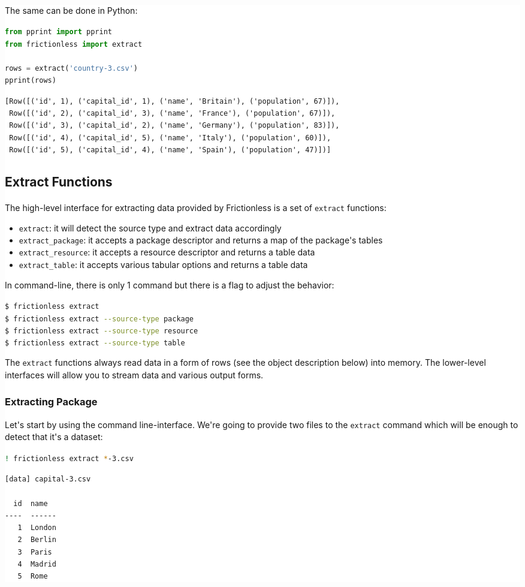 
The same can be done in Python:


```python
from pprint import pprint
from frictionless import extract

rows = extract('country-3.csv')
pprint(rows)
```

    [Row([('id', 1), ('capital_id', 1), ('name', 'Britain'), ('population', 67)]),
     Row([('id', 2), ('capital_id', 3), ('name', 'France'), ('population', 67)]),
     Row([('id', 3), ('capital_id', 2), ('name', 'Germany'), ('population', 83)]),
     Row([('id', 4), ('capital_id', 5), ('name', 'Italy'), ('population', 60)]),
     Row([('id', 5), ('capital_id', 4), ('name', 'Spain'), ('population', 47)])]


## Extract Functions

The high-level interface for extracting data provided by Frictionless is a set of `extract` functions:
- `extract`: it will detect the source type and extract data accordingly
- `extract_package`: it accepts a package descriptor and returns a map of the package's tables
- `extract_resource`: it accepts a resource descriptor and returns a table data
- `extract_table`: it accepts various tabular options and returns a table data

In command-line, there is only 1 command but there is a flag to adjust the behavior:

```bash
$ frictionless extract
$ frictionless extract --source-type package
$ frictionless extract --source-type resource
$ frictionless extract --source-type table
```


The `extract` functions always read data in a form of rows (see the object description below) into memory. The lower-level interfaces will allow you to stream data and various output forms.


### Extracting Package

Let's start by using the command line-interface. We're going to provide two files to the `extract` command which will be enough to detect that it's a dataset:


```bash
! frictionless extract *-3.csv
```

    [data] capital-3.csv

      id  name
    ----  ------
       1  London
       2  Berlin
       3  Paris
       4  Madrid
       5  Rome
